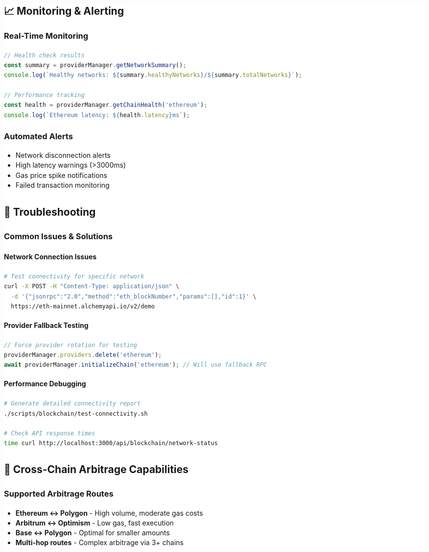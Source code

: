 ## 📈 Monitoring & Alerting

### Real-Time Monitoring
```typescript
// Health check results
const summary = providerManager.getNetworkSummary();
console.log(`Healthy networks: ${summary.healthyNetworks}/${summary.totalNetworks}`);

// Performance tracking
const health = providerManager.getChainHealth('ethereum');
console.log(`Ethereum latency: ${health.latency}ms`);
```

### Automated Alerts
- Network disconnection alerts
- High latency warnings (>3000ms)
- Gas price spike notifications
- Failed transaction monitoring

## 🔧 Troubleshooting

### Common Issues & Solutions

#### Network Connection Issues
```bash
# Test connectivity for specific network
curl -X POST -H "Content-Type: application/json" \
  -d '{"jsonrpc":"2.0","method":"eth_blockNumber","params":[],"id":1}' \
  https://eth-mainnet.alchemyapi.io/v2/demo
```

#### Provider Fallback Testing
```typescript
// Force provider rotation for testing
providerManager.providers.delete('ethereum');
await providerManager.initializeChain('ethereum'); // Will use fallback RPC
```

#### Performance Debugging
```bash
# Generate detailed connectivity report
./scripts/blockchain/test-connectivity.sh

# Check API response times
time curl http://localhost:3000/api/blockchain/network-status
```

## 🎯 Cross-Chain Arbitrage Capabilities

### Supported Arbitrage Routes
- **Ethereum ↔ Polygon** - High volume, moderate gas costs
- **Arbitrum ↔ Optimism** - Low gas, fast execution  
- **Base ↔ Polygon** - Optimal for smaller amounts
- **Multi-hop routes** - Complex arbitrage via 3+ chains
